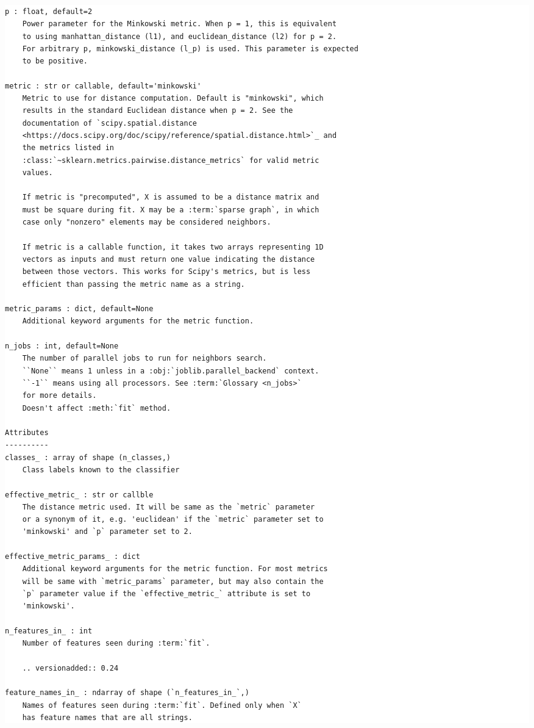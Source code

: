     p : float, default=2
        Power parameter for the Minkowski metric. When p = 1, this is equivalent
        to using manhattan_distance (l1), and euclidean_distance (l2) for p = 2.
        For arbitrary p, minkowski_distance (l_p) is used. This parameter is expected
        to be positive.
    
    metric : str or callable, default='minkowski'
        Metric to use for distance computation. Default is "minkowski", which
        results in the standard Euclidean distance when p = 2. See the
        documentation of `scipy.spatial.distance
        <https://docs.scipy.org/doc/scipy/reference/spatial.distance.html>`_ and
        the metrics listed in
        :class:`~sklearn.metrics.pairwise.distance_metrics` for valid metric
        values.
    
        If metric is "precomputed", X is assumed to be a distance matrix and
        must be square during fit. X may be a :term:`sparse graph`, in which
        case only "nonzero" elements may be considered neighbors.
    
        If metric is a callable function, it takes two arrays representing 1D
        vectors as inputs and must return one value indicating the distance
        between those vectors. This works for Scipy's metrics, but is less
        efficient than passing the metric name as a string.
    
    metric_params : dict, default=None
        Additional keyword arguments for the metric function.
    
    n_jobs : int, default=None
        The number of parallel jobs to run for neighbors search.
        ``None`` means 1 unless in a :obj:`joblib.parallel_backend` context.
        ``-1`` means using all processors. See :term:`Glossary <n_jobs>`
        for more details.
        Doesn't affect :meth:`fit` method.
    
    Attributes
    ----------
    classes_ : array of shape (n_classes,)
        Class labels known to the classifier
    
    effective_metric_ : str or callble
        The distance metric used. It will be same as the `metric` parameter
        or a synonym of it, e.g. 'euclidean' if the `metric` parameter set to
        'minkowski' and `p` parameter set to 2.
    
    effective_metric_params_ : dict
        Additional keyword arguments for the metric function. For most metrics
        will be same with `metric_params` parameter, but may also contain the
        `p` parameter value if the `effective_metric_` attribute is set to
        'minkowski'.
    
    n_features_in_ : int
        Number of features seen during :term:`fit`.
    
        .. versionadded:: 0.24
    
    feature_names_in_ : ndarray of shape (`n_features_in_`,)
        Names of features seen during :term:`fit`. Defined only when `X`
        has feature names that are all strings.
    